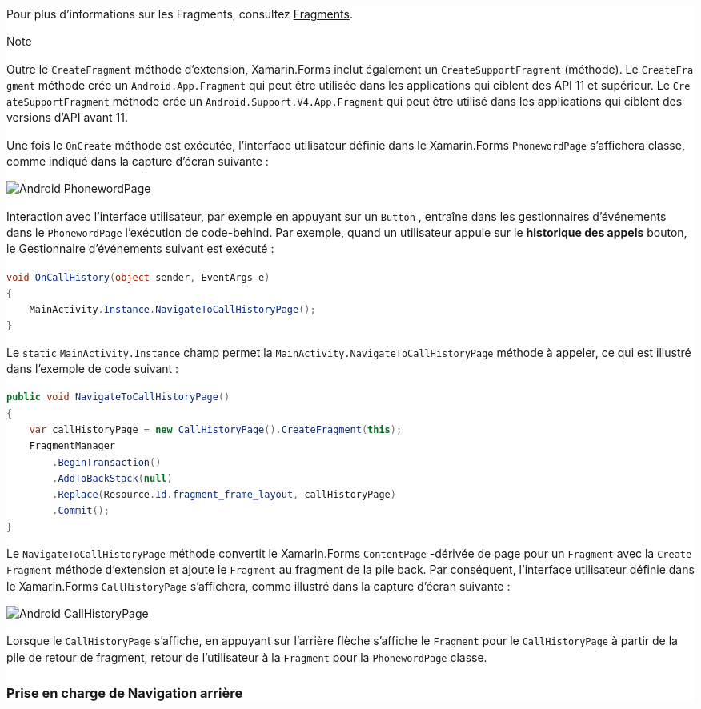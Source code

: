 Pour plus d’informations sur les Fragments, consultez [Fragments](~/android/platform/fragments/index.md).

> [!NOTE]
> Outre le `CreateFragment` méthode d’extension, Xamarin.Forms inclut également un `CreateSupportFragment` (méthode). Le `CreateFragment` méthode crée un `Android.App.Fragment` qui peut être utilisée dans les applications qui ciblent des API 11 et supérieur. Le `CreateSupportFragment` méthode crée un `Android.Support.V4.App.Fragment` qui peut être utilisé dans les applications qui ciblent des versions d’API avant 11.

Une fois le `OnCreate` méthode est exécutée, l’interface utilisateur définie dans le Xamarin.Forms `PhonewordPage` s’affichera classe, comme indiqué dans la capture d’écran suivante :

[![](native-forms-images/android-phonewordpage.png "Android PhonewordPage")](native-forms-images/android-phonewordpage-large.png#lightbox "PhonewordPage Android")

Interaction avec l’interface utilisateur, par exemple en appuyant sur un [ `Button` ](xref:Xamarin.Forms.Button), entraîne dans les gestionnaires d’événements dans le `PhonewordPage` l’exécution de code-behind. Par exemple, quand un utilisateur appuie sur le **historique des appels** bouton, le Gestionnaire d’événements suivant est exécuté :

```csharp
void OnCallHistory(object sender, EventArgs e)
{
    MainActivity.Instance.NavigateToCallHistoryPage();
}
```

Le `static` `MainActivity.Instance` champ permet la `MainActivity.NavigateToCallHistoryPage` méthode à appeler, ce qui est illustré dans l’exemple de code suivant :

```csharp
public void NavigateToCallHistoryPage()
{
    var callHistoryPage = new CallHistoryPage().CreateFragment(this);
    FragmentManager
        .BeginTransaction()
        .AddToBackStack(null)
        .Replace(Resource.Id.fragment_frame_layout, callHistoryPage)
        .Commit();
}
```

Le `NavigateToCallHistoryPage` méthode convertit le Xamarin.Forms [ `ContentPage` ](xref:Xamarin.Forms.ContentPage)-dérivée de page pour un `Fragment` avec la `CreateFragment` méthode d’extension et ajoute le `Fragment` au fragment de la pile back. Par conséquent, l’interface utilisateur définie dans le Xamarin.Forms `CallHistoryPage` s’affichera, comme illustré dans la capture d’écran suivante :

[![](native-forms-images/android-callhistorypage.png "Android CallHistoryPage")](native-forms-images/android-callhistorypage-large.png#lightbox "CallHistoryPage Android")

Lorsque le `CallHistoryPage` s’affiche, en appuyant sur l’arrière flèche s’affiche le `Fragment` pour le `CallHistoryPage` à partir de la pile de retour de fragment, retour de l’utilisateur à la `Fragment` pour la `PhonewordPage` classe.

### <a name="enabling-back-navigation-support"></a>Prise en charge de Navigation arrière
